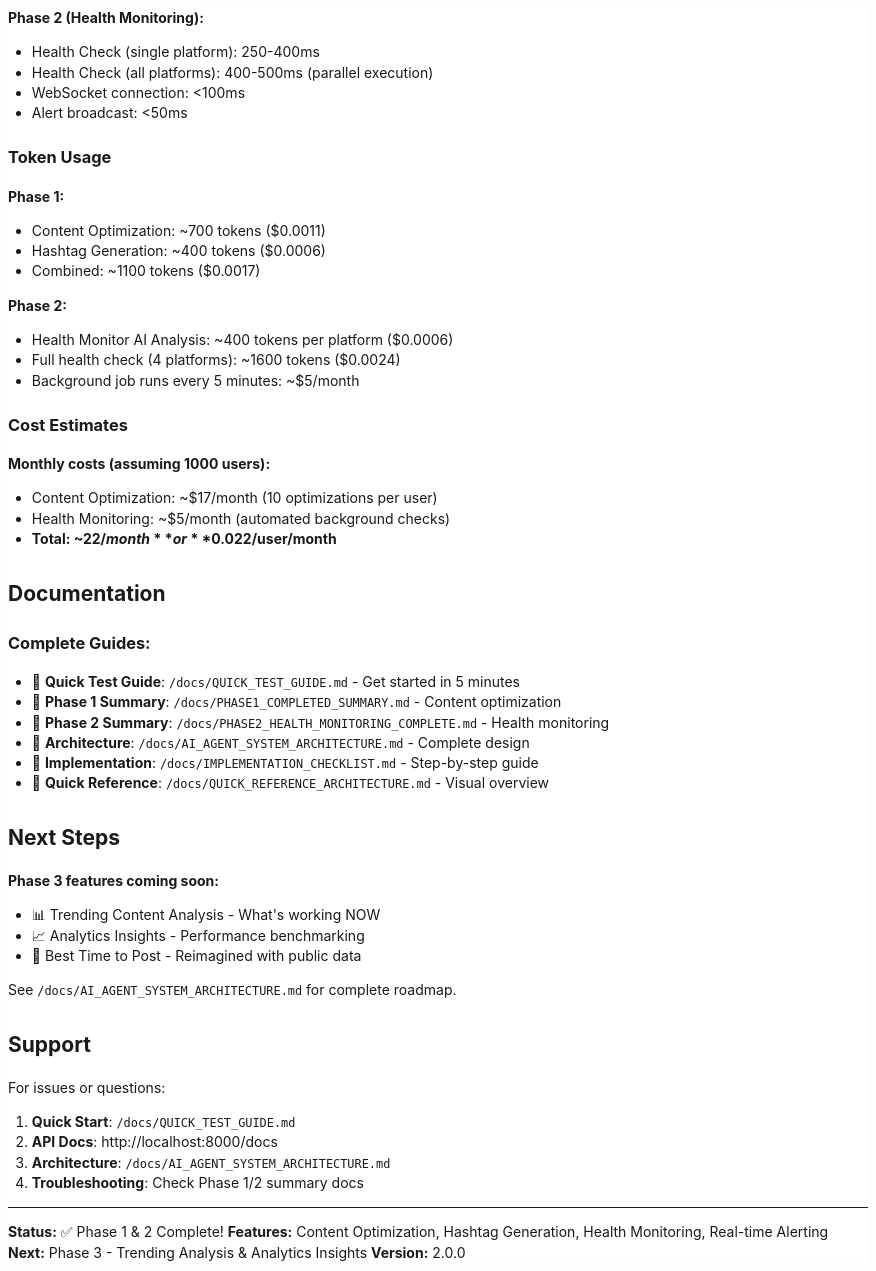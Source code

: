 **Phase 2 (Health Monitoring):**
- Health Check (single platform): 250-400ms
- Health Check (all platforms): 400-500ms (parallel execution)
- WebSocket connection: <100ms
- Alert broadcast: <50ms

### Token Usage

**Phase 1:**
- Content Optimization: ~700 tokens ($0.0011)
- Hashtag Generation: ~400 tokens ($0.0006)
- Combined: ~1100 tokens ($0.0017)

**Phase 2:**
- Health Monitor AI Analysis: ~400 tokens per platform ($0.0006)
- Full health check (4 platforms): ~1600 tokens ($0.0024)
- Background job runs every 5 minutes: ~$5/month

### Cost Estimates

**Monthly costs (assuming 1000 users):**
- Content Optimization: ~$17/month (10 optimizations per user)
- Health Monitoring: ~$5/month (automated background checks)
- **Total: ~$22/month** or **$0.022/user/month**

## Documentation

### Complete Guides:
- 📘 **Quick Test Guide**: `/docs/QUICK_TEST_GUIDE.md` - Get started in 5 minutes
- 📙 **Phase 1 Summary**: `/docs/PHASE1_COMPLETED_SUMMARY.md` - Content optimization
- 📕 **Phase 2 Summary**: `/docs/PHASE2_HEALTH_MONITORING_COMPLETE.md` - Health monitoring
- 📗 **Architecture**: `/docs/AI_AGENT_SYSTEM_ARCHITECTURE.md` - Complete design
- 📓 **Implementation**: `/docs/IMPLEMENTATION_CHECKLIST.md` - Step-by-step guide
- 📖 **Quick Reference**: `/docs/QUICK_REFERENCE_ARCHITECTURE.md` - Visual overview

## Next Steps

**Phase 3 features coming soon:**
- 📊 Trending Content Analysis - What's working NOW
- 📈 Analytics Insights - Performance benchmarking
- 🔮 Best Time to Post - Reimagined with public data

See `/docs/AI_AGENT_SYSTEM_ARCHITECTURE.md` for complete roadmap.

## Support

For issues or questions:
1. **Quick Start**: `/docs/QUICK_TEST_GUIDE.md`
2. **API Docs**: http://localhost:8000/docs
3. **Architecture**: `/docs/AI_AGENT_SYSTEM_ARCHITECTURE.md`
4. **Troubleshooting**: Check Phase 1/2 summary docs

---

**Status:** ✅ Phase 1 & 2 Complete!
**Features:** Content Optimization, Hashtag Generation, Health Monitoring, Real-time Alerting
**Next:** Phase 3 - Trending Analysis & Analytics Insights
**Version:** 2.0.0
